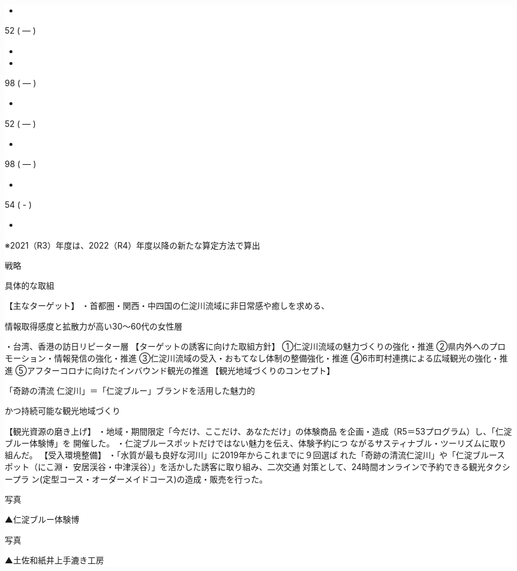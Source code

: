 -

52
( — )

-

-

98
( — )

-

52
(  — )

-

98
( — )

-

54
( - )

-

※2021（R3）年度は、2022（R4）年度以降の新たな算定方法で算出

戦略

具体的な取組

【主なターゲット】
・首都圏・関西・中四国の仁淀川流域に非日常感や癒しを求める、

情報取得感度と拡散力が高い30～60代の女性層

・台湾、香港の訪日リピーター層
【ターゲットの誘客に向けた取組方針】
 ➀仁淀川流域の魅力づくりの強化・推進
 ②県内外へのプロモーション・情報発信の強化・推進
 ➂仁淀川流域の受入・おもてなし体制の整備強化・推進
 ④6市町村連携による広域観光の強化・推進
 ⑤アフターコロナに向けたインバウンド観光の推進
【観光地域づくりのコンセプト】

「奇跡の清流 仁淀川」＝「仁淀ブルー」ブランドを活用した魅力的

かつ持続可能な観光地域づくり

【観光資源の磨き上げ】
・地域・期間限定「今だけ、ここだけ、あなただけ」の体験商品
を企画・造成（R5＝53プログラム）し、「仁淀ブルー体験博」を
開催した。
・仁淀ブルースポットだけではない魅力を伝え、体験予約につ
ながるサスティナブル・ツーリズムに取り組んだ。
【受入環境整備】
・「水質が最も良好な河川」に2019年からこれまでに９回選ば
れた「奇跡の清流仁淀川」や「仁淀ブルースポット（にこ淵・
安居渓谷・中津渓谷）」を活かした誘客に取り組み、二次交通
対策として、24時間オンラインで予約できる観光タクシープラ
ン(定型コース・オーダーメイドコース)の造成・販売を行った。

写真

▲仁淀ブルー体験博

写真

▲土佐和紙井上手漉き工房

